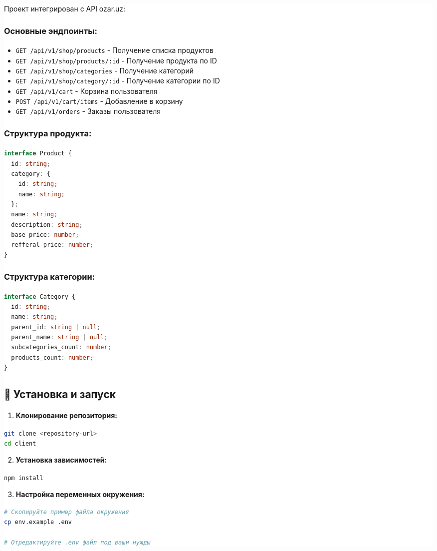 Проект интегрирован с API ozar.uz:

### Основные эндпоинты:
- `GET /api/v1/shop/products` - Получение списка продуктов
- `GET /api/v1/shop/products/:id` - Получение продукта по ID
- `GET /api/v1/shop/categories` - Получение категорий
- `GET /api/v1/shop/category/:id` - Получение категории по ID
- `GET /api/v1/cart` - Корзина пользователя
- `POST /api/v1/cart/items` - Добавление в корзину
- `GET /api/v1/orders` - Заказы пользователя

### Структура продукта:
```typescript
interface Product {
  id: string;
  category: {
    id: string;
    name: string;
  };
  name: string;
  description: string;
  base_price: number;
  refferal_price: number;
}
```

### Структура категории:
```typescript
interface Category {
  id: string;
  name: string;
  parent_id: string | null;
  parent_name: string | null;
  subcategories_count: number;
  products_count: number;
}
```

## 🚀 Установка и запуск

1. **Клонирование репозитория:**
```bash
git clone <repository-url>
cd client
```

2. **Установка зависимостей:**
```bash
npm install
```

3. **Настройка переменных окружения:**
```bash
# Скопируйте пример файла окружения
cp env.example .env

# Отредактируйте .env файл под ваши нужды
```

